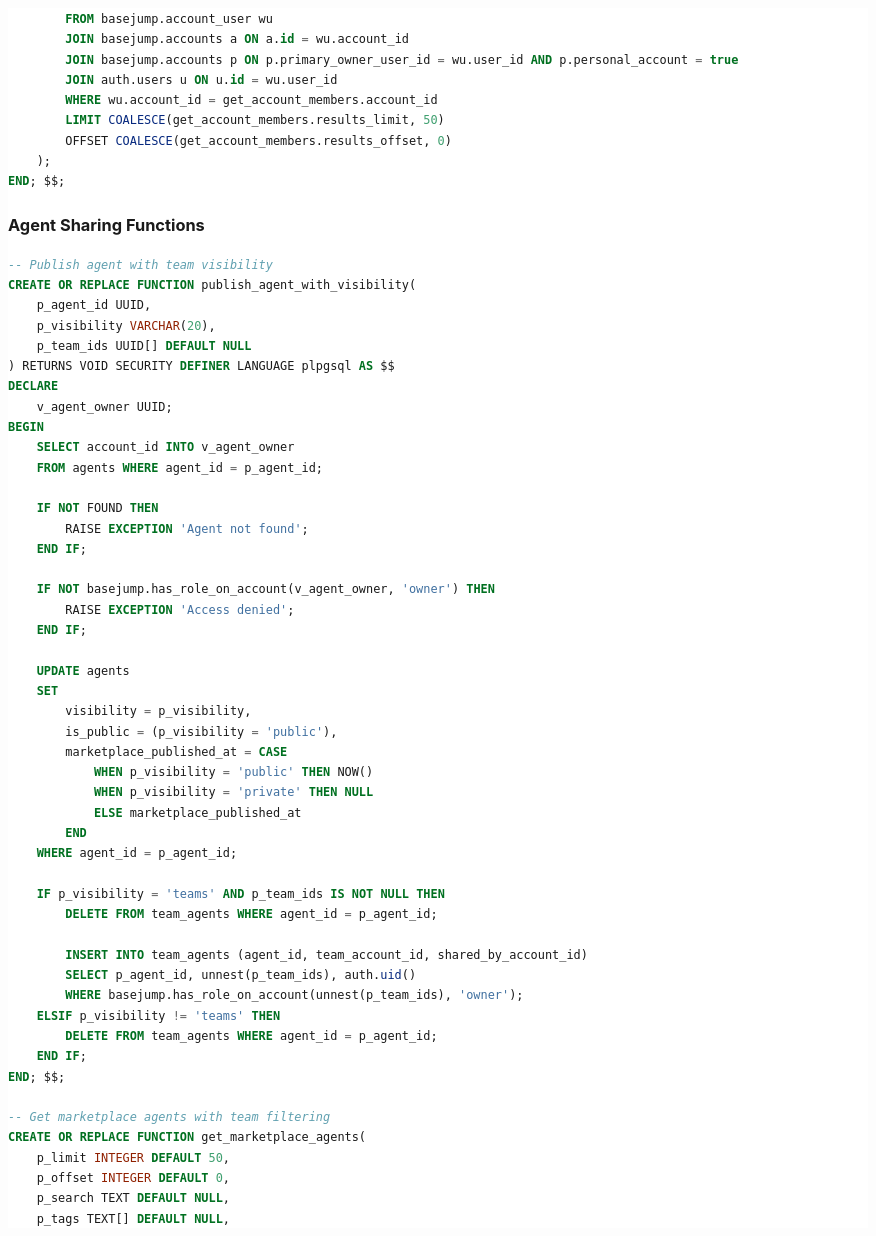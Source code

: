 ```sql
        FROM basejump.account_user wu
        JOIN basejump.accounts a ON a.id = wu.account_id
        JOIN basejump.accounts p ON p.primary_owner_user_id = wu.user_id AND p.personal_account = true
        JOIN auth.users u ON u.id = wu.user_id
        WHERE wu.account_id = get_account_members.account_id
        LIMIT COALESCE(get_account_members.results_limit, 50) 
        OFFSET COALESCE(get_account_members.results_offset, 0)
    );
END; $$;
```

### Agent Sharing Functions

```sql
-- Publish agent with team visibility
CREATE OR REPLACE FUNCTION publish_agent_with_visibility(
    p_agent_id UUID,
    p_visibility VARCHAR(20),
    p_team_ids UUID[] DEFAULT NULL
) RETURNS VOID SECURITY DEFINER LANGUAGE plpgsql AS $$
DECLARE
    v_agent_owner UUID;
BEGIN
    SELECT account_id INTO v_agent_owner
    FROM agents WHERE agent_id = p_agent_id;
    
    IF NOT FOUND THEN
        RAISE EXCEPTION 'Agent not found';
    END IF;
    
    IF NOT basejump.has_role_on_account(v_agent_owner, 'owner') THEN
        RAISE EXCEPTION 'Access denied';
    END IF;
    
    UPDATE agents 
    SET 
        visibility = p_visibility,
        is_public = (p_visibility = 'public'),
        marketplace_published_at = CASE 
            WHEN p_visibility = 'public' THEN NOW()
            WHEN p_visibility = 'private' THEN NULL
            ELSE marketplace_published_at
        END
    WHERE agent_id = p_agent_id;
    
    IF p_visibility = 'teams' AND p_team_ids IS NOT NULL THEN
        DELETE FROM team_agents WHERE agent_id = p_agent_id;
        
        INSERT INTO team_agents (agent_id, team_account_id, shared_by_account_id)
        SELECT p_agent_id, unnest(p_team_ids), auth.uid()
        WHERE basejump.has_role_on_account(unnest(p_team_ids), 'owner');
    ELSIF p_visibility != 'teams' THEN
        DELETE FROM team_agents WHERE agent_id = p_agent_id;
    END IF;
END; $$;

-- Get marketplace agents with team filtering
CREATE OR REPLACE FUNCTION get_marketplace_agents(
    p_limit INTEGER DEFAULT 50,
    p_offset INTEGER DEFAULT 0,
    p_search TEXT DEFAULT NULL,
    p_tags TEXT[] DEFAULT NULL,
```